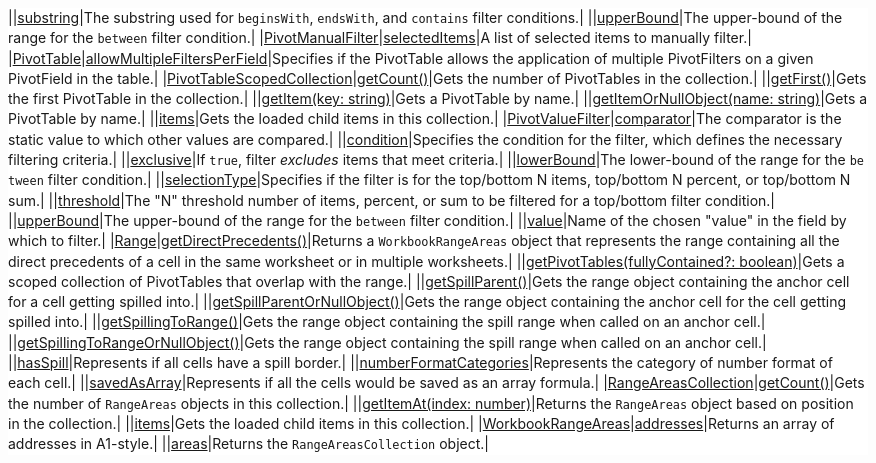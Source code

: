 ||[substring](/javascript/api/excel/pivotlabelfilter#excel-excel-pivotlabelfilter-substring-member)|The substring used for `beginsWith`, `endsWith`, and `contains` filter conditions.|
||[upperBound](/javascript/api/excel/pivotlabelfilter#excel-excel-pivotlabelfilter-upperBound-member)|The upper-bound of the range for the `between` filter condition.|
|[PivotManualFilter](/javascript/api/excel/excel.pivotmanualfilter)|[selectedItems](/javascript/api/excel/pivotmanualfilter#excel-excel-pivotmanualfilter-selectedItems-member)|A list of selected items to manually filter.|
|[PivotTable](/javascript/api/excel/excel.pivottable)|[allowMultipleFiltersPerField](/javascript/api/excel/pivottable#excel-excel-pivottable-allowMultipleFiltersPerField-member)|Specifies if the PivotTable allows the application of multiple PivotFilters on a given PivotField in the table.|
|[PivotTableScopedCollection](/javascript/api/excel/excel.pivottablescopedcollection)|[getCount()](/javascript/api/excel/pivottablescopedcollection#excel-excel-pivottablescopedcollection-getCount-member(1))|Gets the number of PivotTables in the collection.|
||[getFirst()](/javascript/api/excel/pivottablescopedcollection#excel-excel-pivottablescopedcollection-getFirst-member(1))|Gets the first PivotTable in the collection.|
||[getItem(key: string)](/javascript/api/excel/pivottablescopedcollection#excel-excel-pivottablescopedcollection-getItem-member(1))|Gets a PivotTable by name.|
||[getItemOrNullObject(name: string)](/javascript/api/excel/pivottablescopedcollection#excel-excel-pivottablescopedcollection-getItemOrNullObject-member(1))|Gets a PivotTable by name.|
||[items](/javascript/api/excel/pivottablescopedcollection#excel-excel-pivottablescopedcollection-items-member)|Gets the loaded child items in this collection.|
|[PivotValueFilter](/javascript/api/excel/excel.pivotvaluefilter)|[comparator](/javascript/api/excel/pivotvaluefilter#excel-excel-pivotvaluefilter-comparator-member)|The comparator is the static value to which other values are compared.|
||[condition](/javascript/api/excel/pivotvaluefilter#excel-excel-pivotvaluefilter-condition-member)|Specifies the condition for the filter, which defines the necessary filtering criteria.|
||[exclusive](/javascript/api/excel/pivotvaluefilter#excel-excel-pivotvaluefilter-exclusive-member)|If `true`, filter *excludes* items that meet criteria.|
||[lowerBound](/javascript/api/excel/pivotvaluefilter#excel-excel-pivotvaluefilter-lowerBound-member)|The lower-bound of the range for the `between` filter condition.|
||[selectionType](/javascript/api/excel/pivotvaluefilter#excel-excel-pivotvaluefilter-selectionType-member)|Specifies if the filter is for the top/bottom N items, top/bottom N percent, or top/bottom N sum.|
||[threshold](/javascript/api/excel/pivotvaluefilter#excel-excel-pivotvaluefilter-threshold-member)|The "N" threshold number of items, percent, or sum to be filtered for a top/bottom filter condition.|
||[upperBound](/javascript/api/excel/pivotvaluefilter#excel-excel-pivotvaluefilter-upperBound-member)|The upper-bound of the range for the `between` filter condition.|
||[value](/javascript/api/excel/pivotvaluefilter#excel-excel-pivotvaluefilter-value-member)|Name of the chosen "value" in the field by which to filter.|
|[Range](/javascript/api/excel/excel.range)|[getDirectPrecedents()](/javascript/api/excel/range#excel-excel-range-getDirectPrecedents-member(1))|Returns a `WorkbookRangeAreas` object that represents the range containing all the direct precedents of a cell in the same worksheet or in multiple worksheets.|
||[getPivotTables(fullyContained?: boolean)](/javascript/api/excel/range#excel-excel-range-getPivotTables-member(1))|Gets a scoped collection of PivotTables that overlap with the range.|
||[getSpillParent()](/javascript/api/excel/range#excel-excel-range-getSpillParent-member(1))|Gets the range object containing the anchor cell for a cell getting spilled into.|
||[getSpillParentOrNullObject()](/javascript/api/excel/range#excel-excel-range-getSpillParentOrNullObject-member(1))|Gets the range object containing the anchor cell for the cell getting spilled into.|
||[getSpillingToRange()](/javascript/api/excel/range#excel-excel-range-getSpillingToRange-member(1))|Gets the range object containing the spill range when called on an anchor cell.|
||[getSpillingToRangeOrNullObject()](/javascript/api/excel/range#excel-excel-range-getSpillingToRangeOrNullObject-member(1))|Gets the range object containing the spill range when called on an anchor cell.|
||[hasSpill](/javascript/api/excel/range#excel-excel-range-hasSpill-member)|Represents if all cells have a spill border.|
||[numberFormatCategories](/javascript/api/excel/range#excel-excel-range-numberFormatCategories-member)|Represents the category of number format of each cell.|
||[savedAsArray](/javascript/api/excel/range#excel-excel-range-savedAsArray-member)|Represents if all the cells would be saved as an array formula.|
|[RangeAreasCollection](/javascript/api/excel/excel.rangeareascollection)|[getCount()](/javascript/api/excel/rangeareascollection#excel-excel-rangeareascollection-getCount-member(1))|Gets the number of `RangeAreas` objects in this collection.|
||[getItemAt(index: number)](/javascript/api/excel/rangeareascollection#excel-excel-rangeareascollection-getItemAt-member(1))|Returns the `RangeAreas` object based on position in the collection.|
||[items](/javascript/api/excel/rangeareascollection#excel-excel-rangeareascollection-items-member)|Gets the loaded child items in this collection.|
|[WorkbookRangeAreas](/javascript/api/excel/excel.workbookrangeareas)|[addresses](/javascript/api/excel/workbookrangeareas#excel-excel-workbookrangeareas-addresses-member)|Returns an array of addresses in A1-style.|
||[areas](/javascript/api/excel/workbookrangeareas#excel-excel-workbookrangeareas-areas-member)|Returns the `RangeAreasCollection` object.|